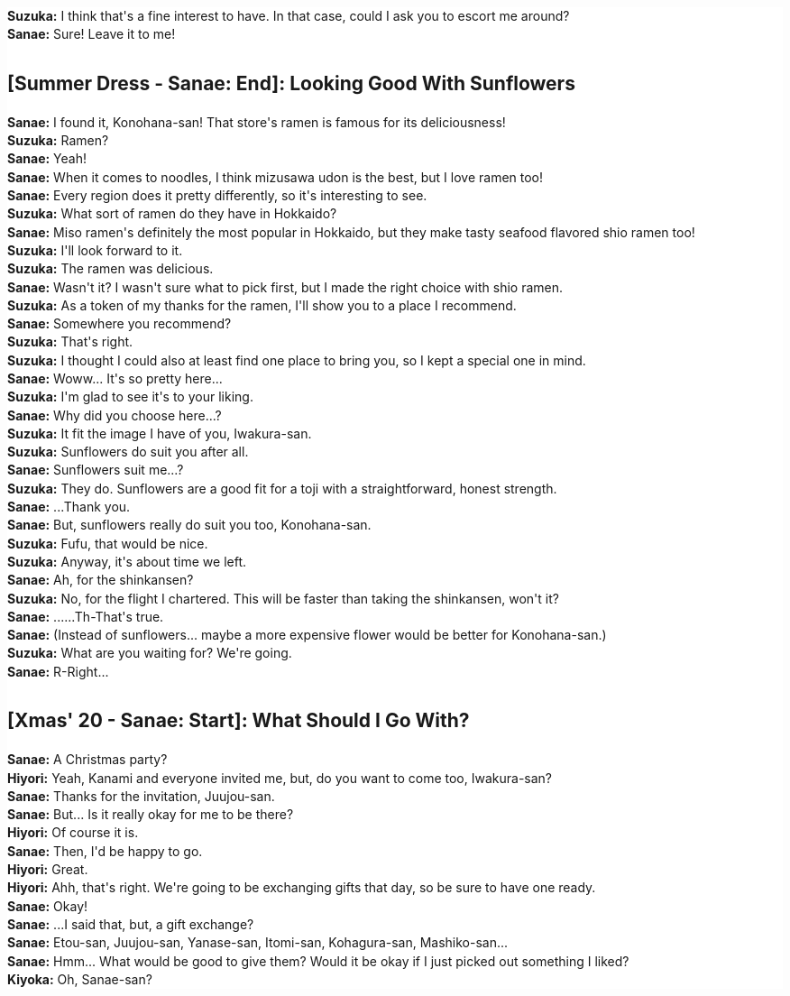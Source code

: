 **Suzuka:** I think that's a fine interest to have\. In that case, could I ask you to escort me around\?  
**Sanae:** Sure\! Leave it to me\!  

## [Summer Dress - Sanae: End\]: Looking Good With Sunflowers
**Sanae:** I found it, Konohana-san\! That store's ramen is famous for its deliciousness\!  
**Suzuka:** Ramen\?  
**Sanae:** Yeah\!  
**Sanae:** When it comes to noodles, I think mizusawa udon is the best, but I love ramen too\!  
**Sanae:** Every region does it pretty differently, so it's interesting to see\.  
**Suzuka:** What sort of ramen do they have in Hokkaido\?  
**Sanae:** Miso ramen's definitely the most popular in Hokkaido, but they make tasty seafood flavored shio ramen too\!  
**Suzuka:** I'll look forward to it\.  
**Suzuka:** The ramen was delicious\.  
**Sanae:** Wasn't it\? I wasn't sure what to pick first, but I made the right choice with shio ramen\.  
**Suzuka:** As a token of my thanks for the ramen, I'll show you to a place I recommend\.   
**Sanae:** Somewhere you recommend\?  
**Suzuka:** That's right\.  
**Suzuka:** I thought I could also at least find one place to bring you, so I kept a special one in mind\.  
**Sanae:** Woww\.\.\. It's so pretty here\.\.\.  
**Suzuka:** I'm glad to see it's to your liking\.  
**Sanae:** Why did you choose here\.\.\.\?  
**Suzuka:** It fit the image I have of you, Iwakura-san\.  
**Suzuka:** Sunflowers do suit you after all\.  
**Sanae:** Sunflowers suit me\.\.\.\?  
**Suzuka:** They do\. Sunflowers are a good fit for a toji with a straightforward, honest strength\.  
**Sanae:** \.\.\.Thank you\.  
**Sanae:** But, sunflowers really do suit you too, Konohana-san\.  
**Suzuka:** Fufu, that would be nice\.  
**Suzuka:** Anyway, it's about time we left\.  
**Sanae:** Ah, for the shinkansen\?  
**Suzuka:** No, for the flight I chartered\. This will be faster than taking the shinkansen, won't it\?  
**Sanae:** \.\.\.\.\.\.Th-That's true\.  
**Sanae:** (Instead of sunflowers\.\.\. maybe a more expensive flower would be better for Konohana-san\.\)  
**Suzuka:** What are you waiting for\? We're going\.  
**Sanae:** R-Right\.\.\.  
[<iframe width="640" height="480" src="https://www.youtube.com/embed/yL8kaMSJQzo"></iframe>](:Iframe)  

## [Xmas' 20 - Sanae: Start\]: What Should I Go With\?
**Sanae:** A Christmas party\?  
**Hiyori:** Yeah, Kanami and everyone invited me, but, do you want to come too, Iwakura-san\?  
**Sanae:** Thanks for the invitation, Juujou-san\.  
**Sanae:** But\.\.\. Is it really okay for me to be there\?  
**Hiyori:** Of course it is\.  
**Sanae:** Then, I'd be happy to go\.  
**Hiyori:** Great\.  
**Hiyori:** Ahh, that's right\. We're going to be exchanging gifts that day, so be sure to have one ready\.  
**Sanae:** Okay\!  
**Sanae:** \.\.\.I said that, but, a gift exchange\?  
**Sanae:** Etou-san, Juujou-san, Yanase-san, Itomi-san, Kohagura-san, Mashiko-san\.\.\.  
**Sanae:** Hmm\.\.\. What would be good to give them\? Would it be okay if I just picked out something I liked\?  
**Kiyoka:** Oh, Sanae-san\?  